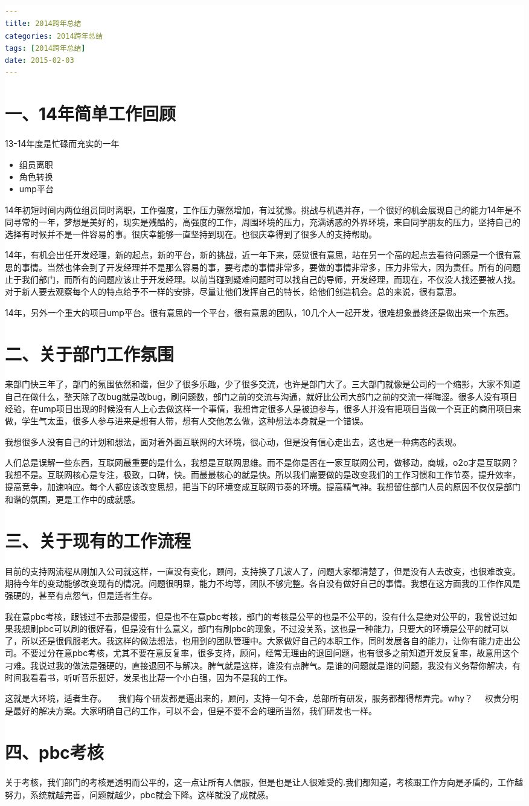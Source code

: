 ```yaml
---
title: 2014跨年总结
categories: 2014跨年总结
tags: [2014跨年总结]
date: 2015-02-03
---
```

# 一、14年简单工作回顾
13-14年度是忙碌而充实的一年
* 组员离职
* 角色转换
* ump平台

14年初短时间内两位组员同时离职，工作强度，工作压力骤然增加，有过犹豫。挑战与机遇并存，一个很好的机会展现自己的能力14年是不同寻常的一年，梦想是美好的，现实是残酷的，高强度的工作，周围环境的压力，充满诱惑的外界环境，来自同学朋友的压力，坚持自己的选择有时候并不是一件容易的事。很庆幸能够一直坚持到现在。也很庆幸得到了很多人的支持帮助。

14年，有机会出任开发经理，新的起点，新的平台，新的挑战，近一年下来，感觉很有意思，站在另一个高的起点去看待问题是一个很有意思的事情。当然也体会到了开发经理并不是那么容易的事，要考虑的事情非常多，要做的事情非常多，压力非常大，因为责任。所有的问题止于我们部门，而所有的问题应该止于开发经理。以前当碰到疑难问题时可以找自己的导师，开发经理，而现在，不仅没人找还要被人找。对于新人要去观察每个人的特点给予不一样的安排，尽量让他们发挥自己的特长，给他们创造机会。总的来说，很有意思。

14年，另外一个重大的项目ump平台。很有意思的一个平台，很有意思的团队，10几个人一起开发，很难想象最终还是做出来一个东西。

# 二、关于部门工作氛围
来部门快三年了，部门的氛围依然和谐，但少了很多乐趣，少了很多交流，也许是部门大了。三大部门就像是公司的一个缩影，大家不知道自己在做什么，整天除了改bug就是改bug，刷问题数，部门之前的交流与沟通，就好比公司大部门之前的交流一样晦涩。很多人没有项目经验，在ump项目出现的时候没有人上心去做这样一个事情，我想肯定很多人是被迫参与，很多人并没有把项目当做一个真正的商用项目来做，学生气太重，很多人参与进来是想有人带，想有人交他怎么做，这种想法本身就是一个错误。

我想很多人没有自己的计划和想法，面对着外面互联网的大环境，很心动，但是没有信心走出去，这也是一种病态的表现。

人们总是误解一些东西，互联网最重要的是什么，我想是互联网思维。而不是你是否在一家互联网公司，做移动，商城，o2o才是互联网？我想不是。互联网核心是专注，极致，口碑，快。而最最核心的就是快。所以我们需要做的是改变我们的工作习惯和工作节奏，提升效率，提高竞争，加速响应。每个人都应该改变思想，把当下的环境变成互联网节奏的环境。提高精气神。我想留住部门人员的原因不仅仅是部门和谐的氛围，更是工作中的成就感。

# 三、关于现有的工作流程
目前的支持网流程从刚加入公司就这样，一直没有变化，顾问，支持换了几波人了，问题大家都清楚了，但是没有人去改变，也很难改变。期待今年的变动能够改变现有的情况。问题很明显，能力不均等，团队不够完整。各自没有做好自己的事情。我想在这方面我的工作作风是强硬的，甚至有点怨气，但是适者生存。

我在意pbc考核，跟钱过不去那是傻蛋，但是也不在意pbc考核，部门的考核是公平的也是不公平的，没有什么是绝对公平的，我曾说过如果我想刷pbc可以刷的很好看，但是没有什么意义，部门有刷pbc的现象，不过没关系，这也是一种能力，只要大的环境是公平的就可以了，所以还是很佩服老大。我这样的做法想法，也用到的团队管理中。大家做好自己的本职工作，同时发展各自的能力，让你有能力走出公司。不要过分在意pbc考核，尤其不要在意反复率，很多支持，顾问，经常无理由的退回问题，也有很多之前知道开发反复率，故意用这个刁难。我说过我的做法是强硬的，直接退回不与解决。脾气就是这样，谁没有点脾气。是谁的问题就是谁的问题，我没有义务帮你解决，有时间我看看书，听听音乐挺好，发呆也比帮一个小白强，因为不是我的工作。

这就是大环境，适者生存。
    
我们每个研发都是逼出来的，顾问，支持一句不会，总部所有研发，服务都都得帮弄完。why？
   
权责分明是最好的解决方案。大家明确自己的工作，可以不会，但是不要不会的理所当然，我们研发也一样。

# 四、pbc考核
关于考核，我们部门的考核是透明而公平的，这一点让所有人信服，但是也是让人很难受的.我们都知道，考核跟工作方向是矛盾的，工作越努力，系统就越完善，问题就越少，pbc就会下降。这样就没了成就感。
